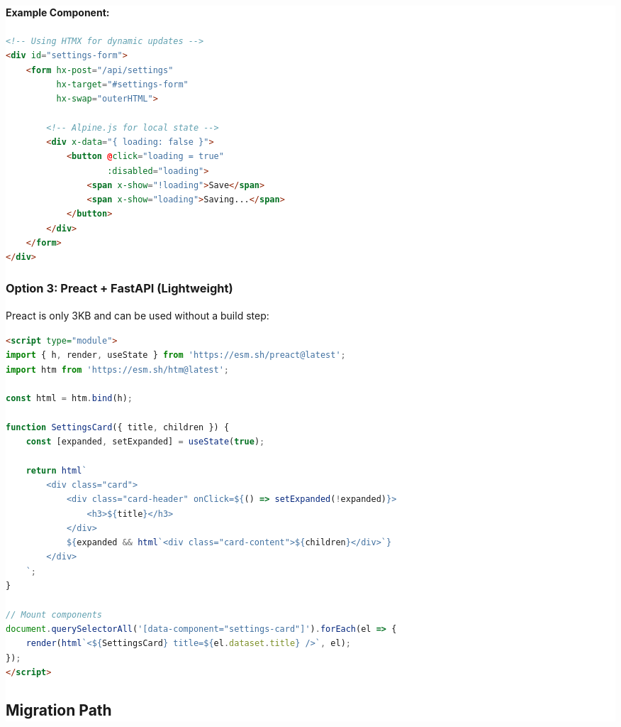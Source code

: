 #### Example Component:
```html
<!-- Using HTMX for dynamic updates -->
<div id="settings-form">
    <form hx-post="/api/settings" 
          hx-target="#settings-form" 
          hx-swap="outerHTML">
        
        <!-- Alpine.js for local state -->
        <div x-data="{ loading: false }">
            <button @click="loading = true" 
                    :disabled="loading">
                <span x-show="!loading">Save</span>
                <span x-show="loading">Saving...</span>
            </button>
        </div>
    </form>
</div>
```

### Option 3: **Preact + FastAPI** (Lightweight)

Preact is only 3KB and can be used without a build step:

```html
<script type="module">
import { h, render, useState } from 'https://esm.sh/preact@latest';
import htm from 'https://esm.sh/htm@latest';

const html = htm.bind(h);

function SettingsCard({ title, children }) {
    const [expanded, setExpanded] = useState(true);
    
    return html`
        <div class="card">
            <div class="card-header" onClick=${() => setExpanded(!expanded)}>
                <h3>${title}</h3>
            </div>
            ${expanded && html`<div class="card-content">${children}</div>`}
        </div>
    `;
}

// Mount components
document.querySelectorAll('[data-component="settings-card"]').forEach(el => {
    render(html`<${SettingsCard} title=${el.dataset.title} />`, el);
});
</script>
```

## Migration Path
